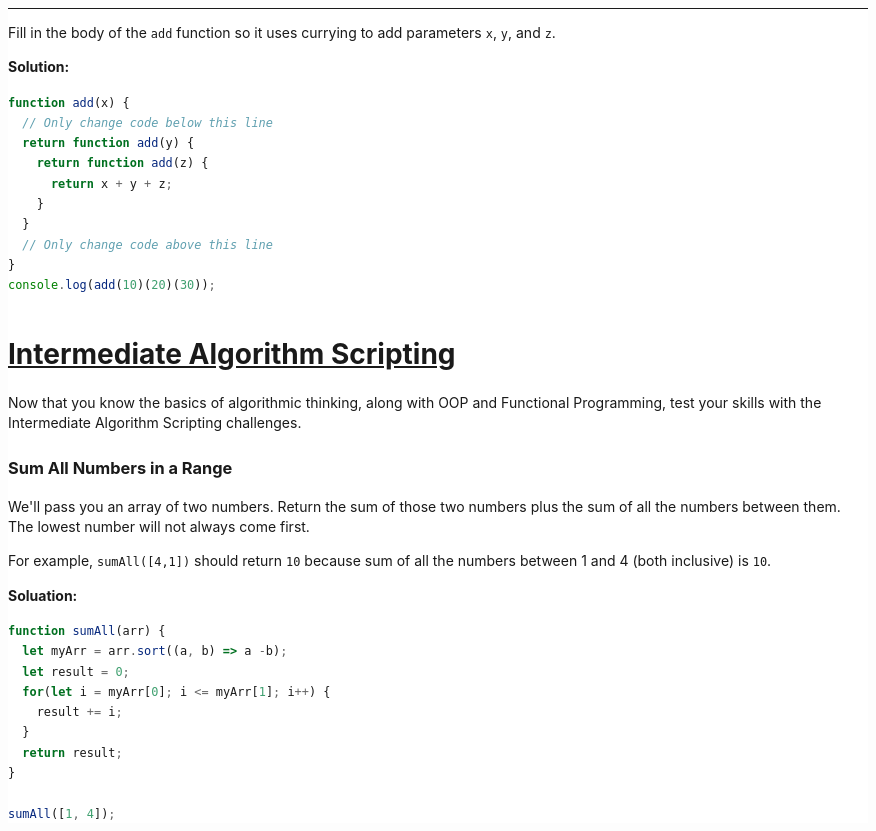 ------

Fill in the body of the `add` function so it uses currying to add parameters `x`, `y`, and `z`.

**Solution:**

```js
function add(x) {
  // Only change code below this line
  return function add(y) {
    return function add(z) {
      return x + y + z;
    }
  }
  // Only change code above this line
}
console.log(add(10)(20)(30));
```









# [Intermediate Algorithm Scripting](https://www.freecodecamp.org/learn/javascript-algorithms-and-data-structures/#intermediate-algorithm-scripting)

Now that you know the basics of algorithmic thinking, along with OOP and Functional Programming, test your skills with the Intermediate Algorithm Scripting challenges.





### **Sum All Numbers in a Range**

We'll pass you an array of two numbers. Return the sum of those two numbers plus the sum of all the numbers between them. The lowest number will not always come first.

For example, `sumAll([4,1])` should return `10` because sum of all the numbers between 1 and 4 (both inclusive) is `10`.

**Soluation:**

```js
function sumAll(arr) {
  let myArr = arr.sort((a, b) => a -b);
  let result = 0;
  for(let i = myArr[0]; i <= myArr[1]; i++) {
    result += i;
  }
  return result;
}

sumAll([1, 4]);
```
